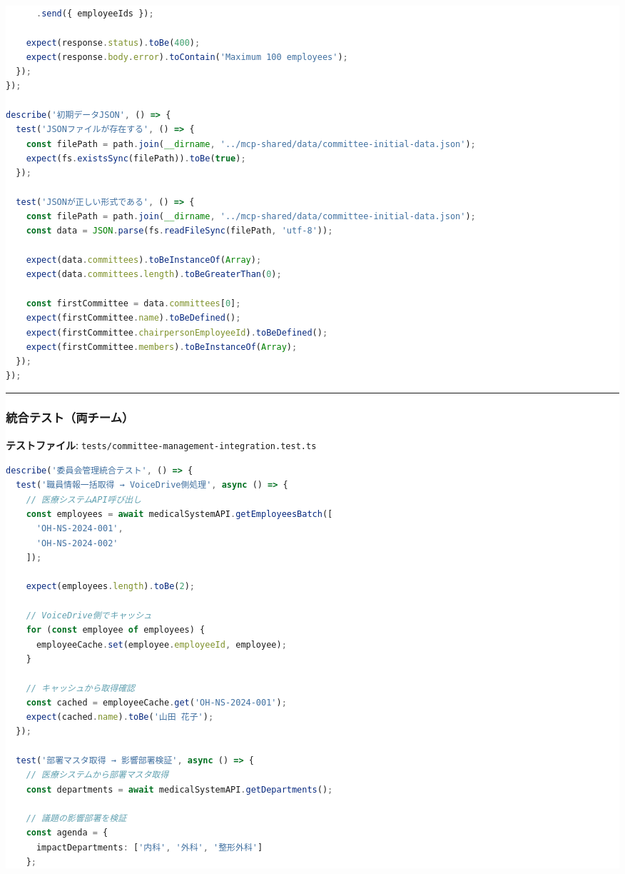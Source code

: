 ```typescript
      .send({ employeeIds });

    expect(response.status).toBe(400);
    expect(response.body.error).toContain('Maximum 100 employees');
  });
});

describe('初期データJSON', () => {
  test('JSONファイルが存在する', () => {
    const filePath = path.join(__dirname, '../mcp-shared/data/committee-initial-data.json');
    expect(fs.existsSync(filePath)).toBe(true);
  });

  test('JSONが正しい形式である', () => {
    const filePath = path.join(__dirname, '../mcp-shared/data/committee-initial-data.json');
    const data = JSON.parse(fs.readFileSync(filePath, 'utf-8'));

    expect(data.committees).toBeInstanceOf(Array);
    expect(data.committees.length).toBeGreaterThan(0);

    const firstCommittee = data.committees[0];
    expect(firstCommittee.name).toBeDefined();
    expect(firstCommittee.chairpersonEmployeeId).toBeDefined();
    expect(firstCommittee.members).toBeInstanceOf(Array);
  });
});
```

---

### 統合テスト（両チーム）

**テストファイル**: `tests/committee-management-integration.test.ts`

```typescript
describe('委員会管理統合テスト', () => {
  test('職員情報一括取得 → VoiceDrive側処理', async () => {
    // 医療システムAPI呼び出し
    const employees = await medicalSystemAPI.getEmployeesBatch([
      'OH-NS-2024-001',
      'OH-NS-2024-002'
    ]);

    expect(employees.length).toBe(2);

    // VoiceDrive側でキャッシュ
    for (const employee of employees) {
      employeeCache.set(employee.employeeId, employee);
    }

    // キャッシュから取得確認
    const cached = employeeCache.get('OH-NS-2024-001');
    expect(cached.name).toBe('山田 花子');
  });

  test('部署マスタ取得 → 影響部署検証', async () => {
    // 医療システムから部署マスタ取得
    const departments = await medicalSystemAPI.getDepartments();

    // 議題の影響部署を検証
    const agenda = {
      impactDepartments: ['内科', '外科', '整形外科']
    };

```